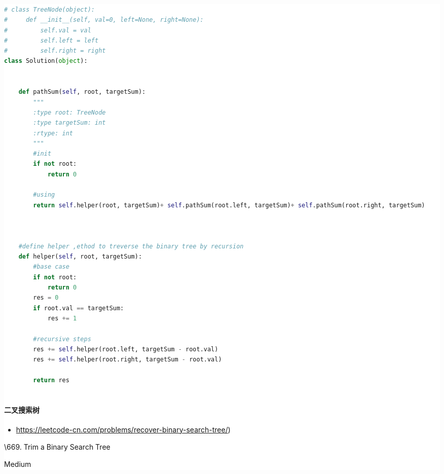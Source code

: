 ```py
# class TreeNode(object):
#     def __init__(self, val=0, left=None, right=None):
#         self.val = val
#         self.left = left
#         self.right = right
class Solution(object):
    
    
    def pathSum(self, root, targetSum):
        """
        :type root: TreeNode
        :type targetSum: int
        :rtype: int
        """
        #init
        if not root:
            return 0
        
        #using 
        return self.helper(root, targetSum)+ self.pathSum(root.left, targetSum)+ self.pathSum(root.right, targetSum)
        
        
        
    #define helper ,ethod to treverse the binary tree by recursion
    def helper(self, root, targetSum):
        #base case
        if not root:
            return 0
        res = 0
        if root.val == targetSum:
            res += 1
        
        #recursive steps
        res += self.helper(root.left, targetSum - root.val)
        res += self.helper(root.right, targetSum - root.val)
        
        return res
        
```







#### 二叉搜索树

- https://leetcode-cn.com/problems/recover-binary-search-tree/)

\669. Trim a Binary Search Tree

Medium
